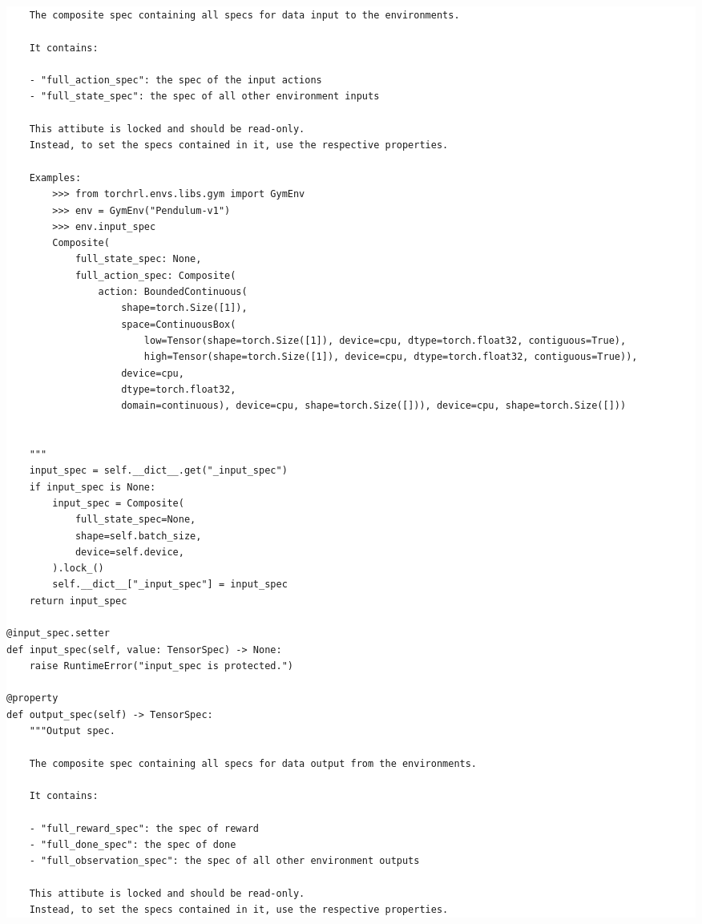         The composite spec containing all specs for data input to the environments.

        It contains:

        - "full_action_spec": the spec of the input actions
        - "full_state_spec": the spec of all other environment inputs

        This attibute is locked and should be read-only.
        Instead, to set the specs contained in it, use the respective properties.

        Examples:
            >>> from torchrl.envs.libs.gym import GymEnv
            >>> env = GymEnv("Pendulum-v1")
            >>> env.input_spec
            Composite(
                full_state_spec: None,
                full_action_spec: Composite(
                    action: BoundedContinuous(
                        shape=torch.Size([1]),
                        space=ContinuousBox(
                            low=Tensor(shape=torch.Size([1]), device=cpu, dtype=torch.float32, contiguous=True),
                            high=Tensor(shape=torch.Size([1]), device=cpu, dtype=torch.float32, contiguous=True)),
                        device=cpu,
                        dtype=torch.float32,
                        domain=continuous), device=cpu, shape=torch.Size([])), device=cpu, shape=torch.Size([]))


        """
        input_spec = self.__dict__.get("_input_spec")
        if input_spec is None:
            input_spec = Composite(
                full_state_spec=None,
                shape=self.batch_size,
                device=self.device,
            ).lock_()
            self.__dict__["_input_spec"] = input_spec
        return input_spec

    @input_spec.setter
    def input_spec(self, value: TensorSpec) -> None:
        raise RuntimeError("input_spec is protected.")

    @property
    def output_spec(self) -> TensorSpec:
        """Output spec.

        The composite spec containing all specs for data output from the environments.

        It contains:

        - "full_reward_spec": the spec of reward
        - "full_done_spec": the spec of done
        - "full_observation_spec": the spec of all other environment outputs

        This attibute is locked and should be read-only.
        Instead, to set the specs contained in it, use the respective properties.
